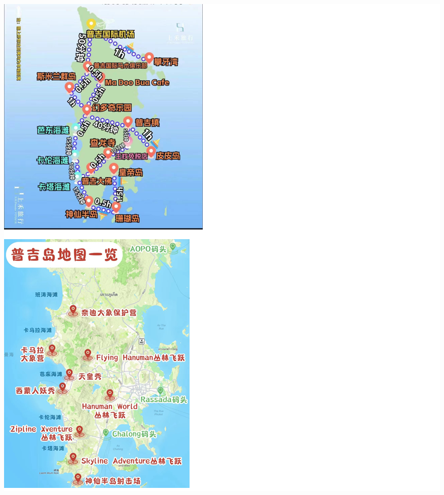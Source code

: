 ![image-20240625225229488](assets/普吉岛攻略.assets/image-20240625225229488-17193271510117.png)

![image-20240626140923684](assets/普吉岛攻略.assets/image-20240626140923684.png)

